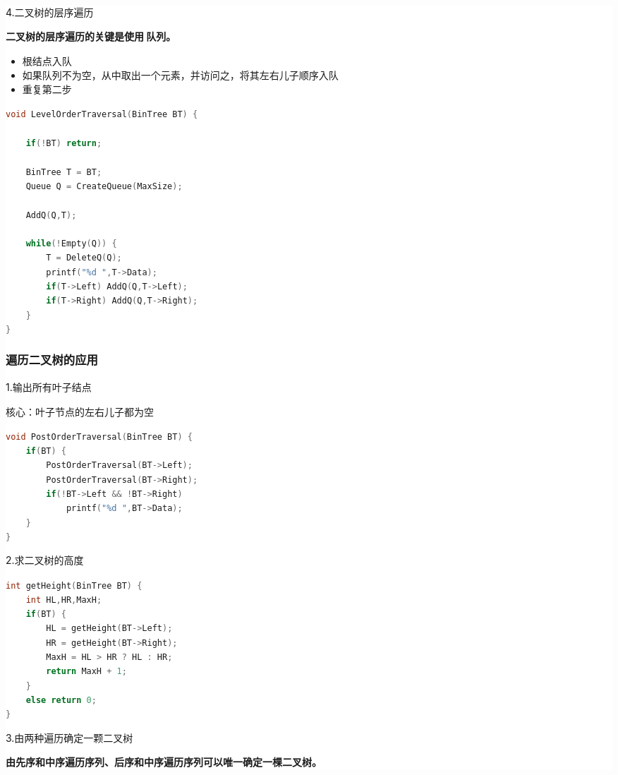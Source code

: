 4.二叉树的层序遍历

**二叉树的层序遍历的关键是使用 队列。**

- 根结点入队
- 如果队列不为空，从中取出一个元素，并访问之，将其左右儿子顺序入队
- 重复第二步

```C
void LevelOrderTraversal(BinTree BT) {

    if(!BT) return;

    BinTree T = BT;
    Queue Q = CreateQueue(MaxSize);

    AddQ(Q,T);

    while(!Empty(Q)) {
        T = DeleteQ(Q);
        printf("%d ",T->Data);
        if(T->Left) AddQ(Q,T->Left);
        if(T->Right) AddQ(Q,T->Right);
    }
}
```

### 遍历二叉树的应用

1.输出所有叶子结点

核心：叶子节点的左右儿子都为空

```C
void PostOrderTraversal(BinTree BT) {
    if(BT) {
        PostOrderTraversal(BT->Left);
        PostOrderTraversal(BT->Right);
        if(!BT->Left && !BT->Right)
            printf("%d ",BT->Data);
    }
}
```

2.求二叉树的高度

```C
int getHeight(BinTree BT) {
    int HL,HR,MaxH;
    if(BT) {
        HL = getHeight(BT->Left);
        HR = getHeight(BT->Right);
        MaxH = HL > HR ? HL : HR;
        return MaxH + 1;
    }
    else return 0;
}
```

3.由两种遍历确定一颗二叉树

**由先序和中序遍历序列、后序和中序遍历序列可以唯一确定一棵二叉树。**

